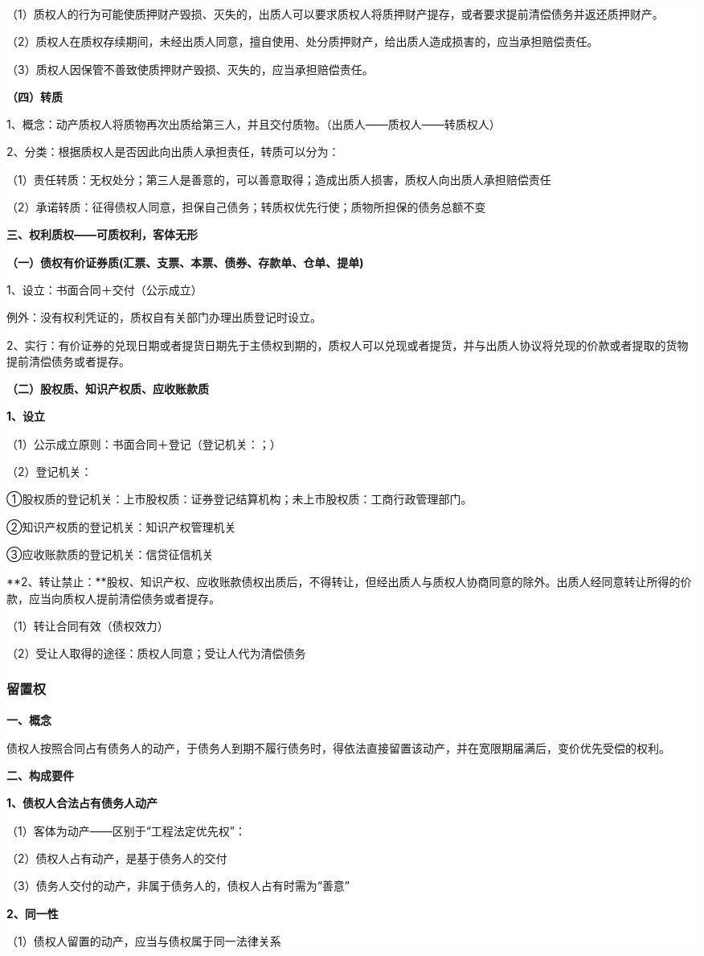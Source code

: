 （1）质权人的行为可能使质押财产毁损、灭失的，出质人可以要求质权人将质押财产提存，或者要求提前清偿债务并返还质押财产。

（2）质权人在质权存续期间，未经出质人同意，擅自使用、处分质押财产，给出质人造成损害的，应当承担赔偿责任。

（3）质权人因保管不善致使质押财产毁损、灭失的，应当承担赔偿责任。

**（四）转质**

1、概念：动产质权人将质物再次出质给第三人，并且交付质物。（出质人——质权人——转质权人）

2、分类：根据质权人是否因此向出质人承担责任，转质可以分为：

（1）责任转质：无权处分；第三人是善意的，可以善意取得；造成出质人损害，质权人向出质人承担赔偿责任

（2）承诺转质：征得债权人同意，担保自己债务；转质权优先行使；质物所担保的债务总额不变

**三、权利质权——可质权利，客体无形**

**（一）债权有价证券质(汇票、支票、本票、债券、存款单、仓单、提单)**

1、设立：书面合同＋交付（公示成立）

例外：没有权利凭证的，质权自有关部门办理出质登记时设立。

2、实行：有价证券的兑现日期或者提货日期先于主债权到期的，质权人可以兑现或者提货，并与出质人协议将兑现的价款或者提取的货物提前清偿债务或者提存。

**（二）股权质、知识产权质、应收账款质**

**1、设立**

（1）公示成立原则：书面合同＋登记（登记机关：；）

（2）登记机关：

①股权质的登记机关：上市股权质：证券登记结算机构；未上市股权质：工商行政管理部门。

②知识产权质的登记机关：知识产权管理机关

③应收账款质的登记机关：信贷征信机关

**2、转让禁止：**股权、知识产权、应收账款债权出质后，不得转让，但经出质人与质权人协商同意的除外。出质人经同意转让所得的价款，应当向质权人提前清偿债务或者提存。

（1）转让合同有效（债权效力）

（2）受让人取得的途径：质权人同意；受让人代为清偿债务

###  留置权

**一、概念**

债权人按照合同占有债务人的动产，于债务人到期不履行债务时，得依法直接留置该动产，并在宽限期届满后，变价优先受偿的权利。

**二、构成要件**

**1、债权人合法占有债务人动产**

（1）客体为动产——区别于“工程法定优先权”：

（2）债权人占有动产，是基于债务人的交付

（3）债务人交付的动产，非属于债务人的，债权人占有时需为“善意”

**2、同一性**

（1）债权人留置的动产，应当与债权属于同一法律关系

